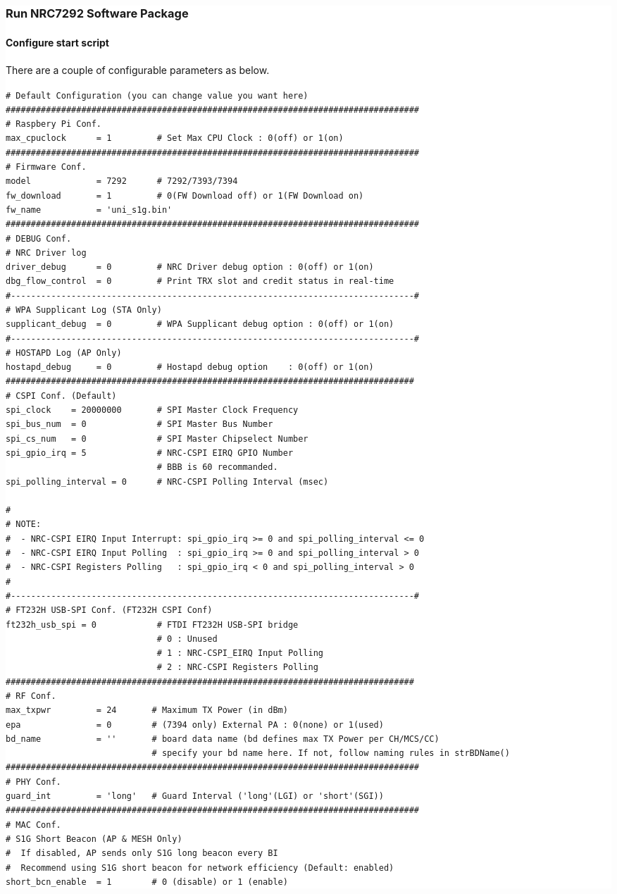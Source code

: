    ```
   ```
### Run NRC7292 Software Package
#### Configure start script
There are a couple of configurable parameters as below.
```
# Default Configuration (you can change value you want here)
##################################################################################
# Raspbery Pi Conf.
max_cpuclock      = 1         # Set Max CPU Clock : 0(off) or 1(on)
##################################################################################
# Firmware Conf.
model             = 7292      # 7292/7393/7394
fw_download       = 1         # 0(FW Download off) or 1(FW Download on)
fw_name           = 'uni_s1g.bin'
##################################################################################
# DEBUG Conf.
# NRC Driver log
driver_debug      = 0         # NRC Driver debug option : 0(off) or 1(on)
dbg_flow_control  = 0         # Print TRX slot and credit status in real-time
#--------------------------------------------------------------------------------#
# WPA Supplicant Log (STA Only)
supplicant_debug  = 0         # WPA Supplicant debug option : 0(off) or 1(on)
#--------------------------------------------------------------------------------#
# HOSTAPD Log (AP Only)
hostapd_debug     = 0         # Hostapd debug option    : 0(off) or 1(on)
#################################################################################
# CSPI Conf. (Default)
spi_clock    = 20000000       # SPI Master Clock Frequency
spi_bus_num  = 0              # SPI Master Bus Number
spi_cs_num   = 0              # SPI Master Chipselect Number
spi_gpio_irq = 5              # NRC-CSPI EIRQ GPIO Number
                              # BBB is 60 recommanded.
spi_polling_interval = 0      # NRC-CSPI Polling Interval (msec)

#
# NOTE:
#  - NRC-CSPI EIRQ Input Interrupt: spi_gpio_irq >= 0 and spi_polling_interval <= 0
#  - NRC-CSPI EIRQ Input Polling  : spi_gpio_irq >= 0 and spi_polling_interval > 0
#  - NRC-CSPI Registers Polling   : spi_gpio_irq < 0 and spi_polling_interval > 0
#
#--------------------------------------------------------------------------------#
# FT232H USB-SPI Conf. (FT232H CSPI Conf)
ft232h_usb_spi = 0            # FTDI FT232H USB-SPI bridge
                              # 0 : Unused
                              # 1 : NRC-CSPI_EIRQ Input Polling
                              # 2 : NRC-CSPI Registers Polling
#################################################################################
# RF Conf.
max_txpwr         = 24       # Maximum TX Power (in dBm)
epa               = 0        # (7394 only) External PA : 0(none) or 1(used)
bd_name           = ''       # board data name (bd defines max TX Power per CH/MCS/CC)
                             # specify your bd name here. If not, follow naming rules in strBDName()
##################################################################################
# PHY Conf.
guard_int         = 'long'   # Guard Interval ('long'(LGI) or 'short'(SGI))
##################################################################################
# MAC Conf.
# S1G Short Beacon (AP & MESH Only)
#  If disabled, AP sends only S1G long beacon every BI
#  Recommend using S1G short beacon for network efficiency (Default: enabled)
short_bcn_enable  = 1        # 0 (disable) or 1 (enable)
```